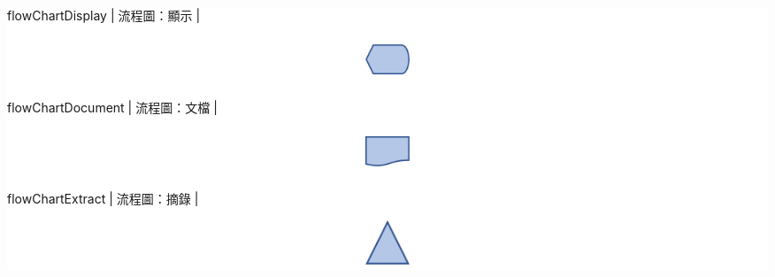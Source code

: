 flowChartDisplay | 流程圖：顯示 | <p style="text-align: center;"><img src="../images/shapes/flowChartDisplay.svg" height="50" width="50"></p>
flowChartDocument | 流程圖：文檔 | <p style="text-align: center;"><img src="../images/shapes/flowChartDocument.svg" height="50" width="50"></p>
flowChartExtract | 流程圖：摘錄 | <p style="text-align: center;"><img src="../images/shapes/flowChartExtract.svg" height="50" width="50"></p>